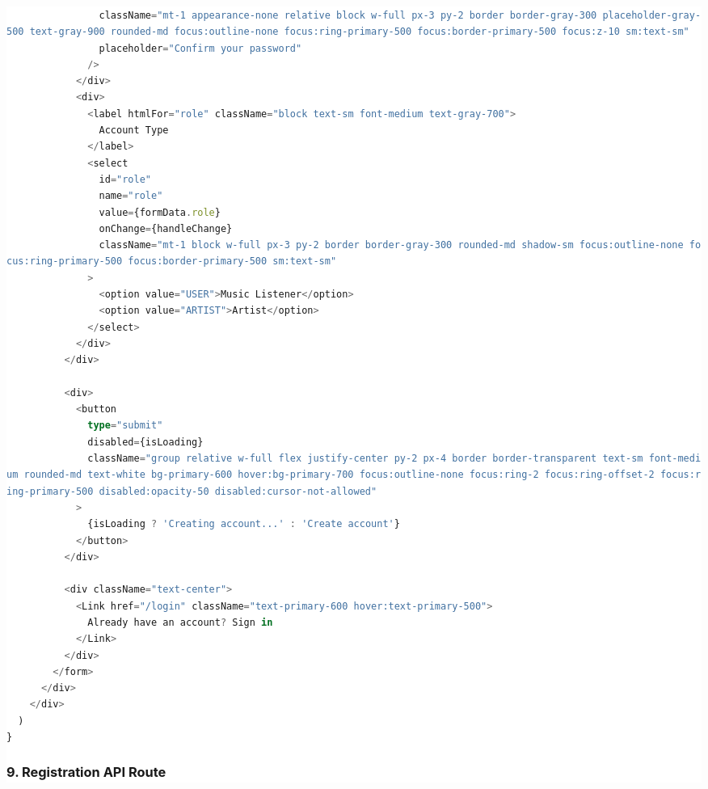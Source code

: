 ```typescript
                className="mt-1 appearance-none relative block w-full px-3 py-2 border border-gray-300 placeholder-gray-500 text-gray-900 rounded-md focus:outline-none focus:ring-primary-500 focus:border-primary-500 focus:z-10 sm:text-sm"
                placeholder="Confirm your password"
              />
            </div>
            <div>
              <label htmlFor="role" className="block text-sm font-medium text-gray-700">
                Account Type
              </label>
              <select
                id="role"
                name="role"
                value={formData.role}
                onChange={handleChange}
                className="mt-1 block w-full px-3 py-2 border border-gray-300 rounded-md shadow-sm focus:outline-none focus:ring-primary-500 focus:border-primary-500 sm:text-sm"
              >
                <option value="USER">Music Listener</option>
                <option value="ARTIST">Artist</option>
              </select>
            </div>
          </div>

          <div>
            <button
              type="submit"
              disabled={isLoading}
              className="group relative w-full flex justify-center py-2 px-4 border border-transparent text-sm font-medium rounded-md text-white bg-primary-600 hover:bg-primary-700 focus:outline-none focus:ring-2 focus:ring-offset-2 focus:ring-primary-500 disabled:opacity-50 disabled:cursor-not-allowed"
            >
              {isLoading ? 'Creating account...' : 'Create account'}
            </button>
          </div>

          <div className="text-center">
            <Link href="/login" className="text-primary-600 hover:text-primary-500">
              Already have an account? Sign in
            </Link>
          </div>
        </form>
      </div>
    </div>
  )
}
```

### 9. Registration API Route
